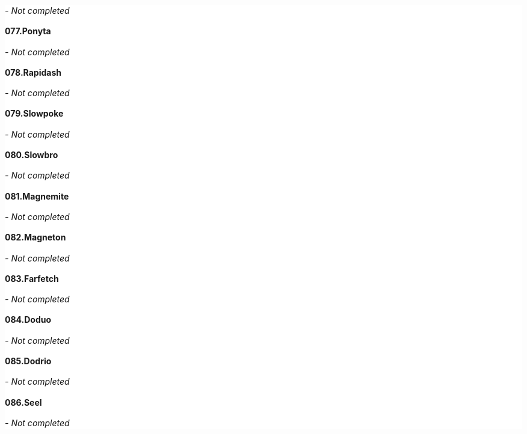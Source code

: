 
*- Not completed*



**077.Ponyta**


*- Not completed*



**078.Rapidash**


*- Not completed*



**079.Slowpoke**


*- Not completed*



**080.Slowbro**


*- Not completed*



**081.Magnemite**


*- Not completed*



**082.Magneton**


*- Not completed*



**083.Farfetch**


*- Not completed*



**084.Doduo**


*- Not completed*



**085.Dodrio**


*- Not completed*



**086.Seel**


*- Not completed*


